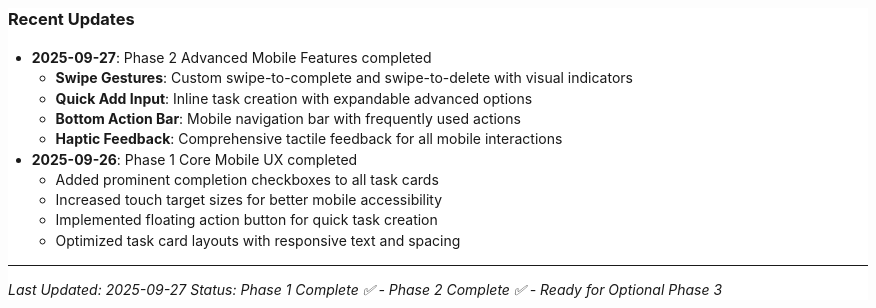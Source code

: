 ### Recent Updates
- **2025-09-27**: Phase 2 Advanced Mobile Features completed
  - **Swipe Gestures**: Custom swipe-to-complete and swipe-to-delete with visual indicators
  - **Quick Add Input**: Inline task creation with expandable advanced options
  - **Bottom Action Bar**: Mobile navigation bar with frequently used actions
  - **Haptic Feedback**: Comprehensive tactile feedback for all mobile interactions
- **2025-09-26**: Phase 1 Core Mobile UX completed
  - Added prominent completion checkboxes to all task cards
  - Increased touch target sizes for better mobile accessibility
  - Implemented floating action button for quick task creation
  - Optimized task card layouts with responsive text and spacing

---

*Last Updated: 2025-09-27*
*Status: Phase 1 Complete ✅ - Phase 2 Complete ✅ - Ready for Optional Phase 3*